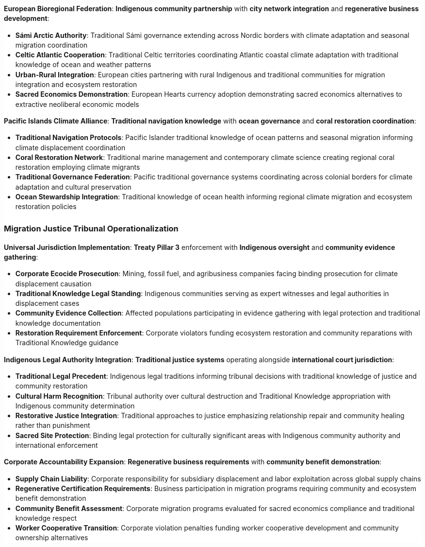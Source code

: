 **European Bioregional Federation**: **Indigenous community partnership** with **city network integration** and **regenerative business development**:
- **Sámi Arctic Authority**: Traditional Sámi governance extending across Nordic borders with climate adaptation and seasonal migration coordination
- **Celtic Atlantic Cooperation**: Traditional Celtic territories coordinating Atlantic coastal climate adaptation with traditional knowledge of ocean and weather patterns
- **Urban-Rural Integration**: European cities partnering with rural Indigenous and traditional communities for migration integration and ecosystem restoration
- **Sacred Economics Demonstration**: European Hearts currency adoption demonstrating sacred economics alternatives to extractive neoliberal economic models

**Pacific Islands Climate Alliance**: **Traditional navigation knowledge** with **ocean governance** and **coral restoration coordination**:
- **Traditional Navigation Protocols**: Pacific Islander traditional knowledge of ocean patterns and seasonal migration informing climate displacement coordination
- **Coral Restoration Network**: Traditional marine management and contemporary climate science creating regional coral restoration employing climate migrants
- **Traditional Governance Federation**: Pacific traditional governance systems coordinating across colonial borders for climate adaptation and cultural preservation
- **Ocean Stewardship Integration**: Traditional knowledge of ocean health informing regional climate migration and ecosystem restoration policies

### Migration Justice Tribunal Operationalization

**Universal Jurisdiction Implementation**: **Treaty Pillar 3** enforcement with **Indigenous oversight** and **community evidence gathering**:
- **Corporate Ecocide Prosecution**: Mining, fossil fuel, and agribusiness companies facing binding prosecution for climate displacement causation
- **Traditional Knowledge Legal Standing**: Indigenous communities serving as expert witnesses and legal authorities in displacement cases
- **Community Evidence Collection**: Affected populations participating in evidence gathering with legal protection and traditional knowledge documentation
- **Restoration Requirement Enforcement**: Corporate violators funding ecosystem restoration and community reparations with Traditional Knowledge guidance

**Indigenous Legal Authority Integration**: **Traditional justice systems** operating alongside **international court jurisdiction**:
- **Traditional Legal Precedent**: Indigenous legal traditions informing tribunal decisions with traditional knowledge of justice and community restoration
- **Cultural Harm Recognition**: Tribunal authority over cultural destruction and Traditional Knowledge appropriation with Indigenous community determination
- **Restorative Justice Integration**: Traditional approaches to justice emphasizing relationship repair and community healing rather than punishment
- **Sacred Site Protection**: Binding legal protection for culturally significant areas with Indigenous community authority and international enforcement

**Corporate Accountability Expansion**: **Regenerative business requirements** with **community benefit demonstration**:
- **Supply Chain Liability**: Corporate responsibility for subsidiary displacement and labor exploitation across global supply chains
- **Regenerative Certification Requirements**: Business participation in migration programs requiring community and ecosystem benefit demonstration
- **Community Benefit Assessment**: Corporate migration programs evaluated for sacred economics compliance and traditional knowledge respect
- **Worker Cooperative Transition**: Corporate violation penalties funding worker cooperative development and community ownership alternatives
